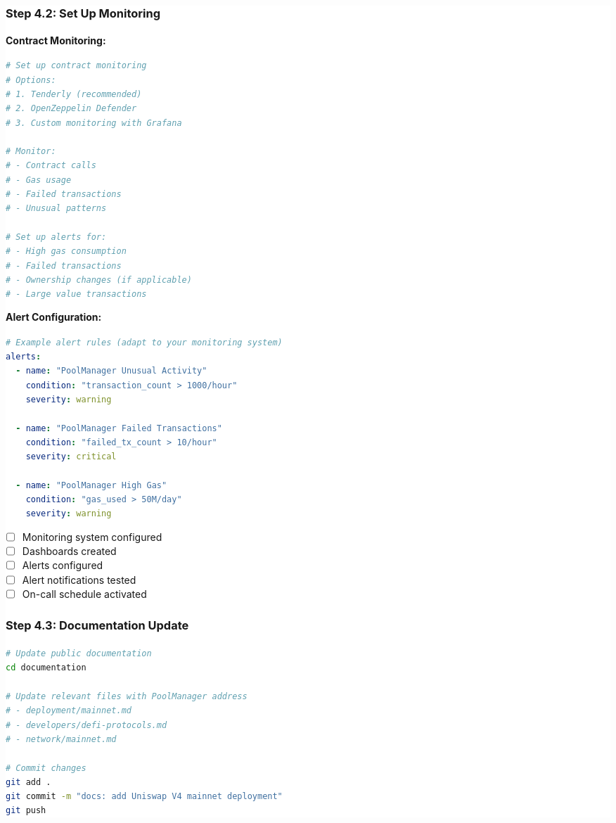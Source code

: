 ### Step 4.2: Set Up Monitoring

**Contract Monitoring:**

```bash
# Set up contract monitoring
# Options:
# 1. Tenderly (recommended)
# 2. OpenZeppelin Defender
# 3. Custom monitoring with Grafana

# Monitor:
# - Contract calls
# - Gas usage
# - Failed transactions
# - Unusual patterns

# Set up alerts for:
# - High gas consumption
# - Failed transactions
# - Ownership changes (if applicable)
# - Large value transactions
```

**Alert Configuration:**

```yaml
# Example alert rules (adapt to your monitoring system)
alerts:
  - name: "PoolManager Unusual Activity"
    condition: "transaction_count > 1000/hour"
    severity: warning

  - name: "PoolManager Failed Transactions"
    condition: "failed_tx_count > 10/hour"
    severity: critical

  - name: "PoolManager High Gas"
    condition: "gas_used > 50M/day"
    severity: warning
```

- [ ] Monitoring system configured
- [ ] Dashboards created
- [ ] Alerts configured
- [ ] Alert notifications tested
- [ ] On-call schedule activated

### Step 4.3: Documentation Update

```bash
# Update public documentation
cd documentation

# Update relevant files with PoolManager address
# - deployment/mainnet.md
# - developers/defi-protocols.md
# - network/mainnet.md

# Commit changes
git add .
git commit -m "docs: add Uniswap V4 mainnet deployment"
git push
```
